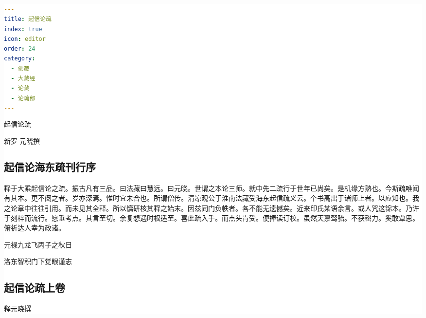 ```yaml
---
title: 起信论疏
index: true
icon: editor
order: 24
category:
  - 佛藏
  - 大藏经
  - 论藏
  - 论疏部
---
```


  起信论疏  

新罗 元晓撰  

## 起信论海东疏刊行序  

释于大乘起信论之疏。振古凡有三品。曰法藏曰慧远。曰元晓。世谓之本论三师。就中先二疏行于世年已尚矣。是机缘方熟也。今斯疏唯闻有其本。更不阅之者。岁亦深焉。惟时宜未合也。所谓僧传。清凉观公于淮南法藏受海东起信疏义云。个书高出于诸师上者。以应知也。我之论章中往往引用。而未见其全释。所以慵研核其释之始末。因兹同门负帙者。各不能无遗憾矣。近来印氏某语余言。或人咒这锦本。乃许于刻梓而流行。愿垂考点。其言至切。余复想遇时根适至。喜此疏入手。而点头肯受。便捧读订校。虽然天禀驽骀。不获罄力。奚敢覃思。俯祈达人幸为政诸。  

元禄九龙飞丙子之秋日  

洛东智积门下觉眼谨志  

## 起信论疏上卷  

释元晓撰  
